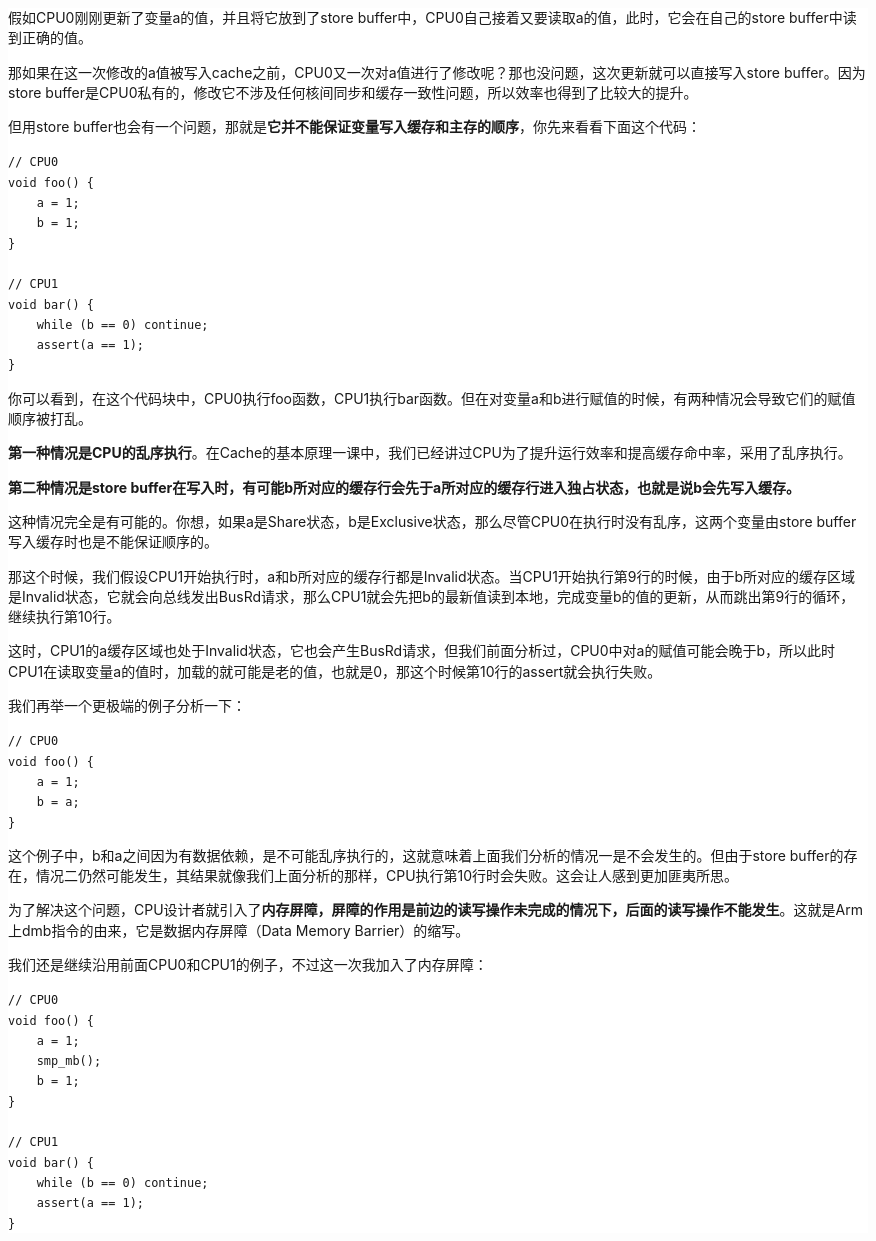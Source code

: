 假如CPU0刚刚更新了变量a的值，并且将它放到了store buffer中，CPU0自己接着又要读取a的值，此时，它会在自己的store buffer中读到正确的值。

那如果在这一次修改的a值被写入cache之前，CPU0又一次对a值进行了修改呢？那也没问题，这次更新就可以直接写入store buffer。因为store buffer是CPU0私有的，修改它不涉及任何核间同步和缓存一致性问题，所以效率也得到了比较大的提升。

但用store buffer也会有一个问题，那就是**它并不能保证变量写入缓存和主存的顺序**，你先来看看下面这个代码：

```
// CPU0
void foo() {
    a = 1;
    b = 1;
}

// CPU1
void bar() {
    while (b == 0) continue;
    assert(a == 1);
}
```

你可以看到，在这个代码块中，CPU0执行foo函数，CPU1执行bar函数。但在对变量a和b进行赋值的时候，有两种情况会导致它们的赋值顺序被打乱。

**第一种情况是CPU的乱序执行**。在Cache的基本原理一课中，我们已经讲过CPU为了提升运行效率和提高缓存命中率，采用了乱序执行。

**第二种情况是store buffer在写入时，有可能b所对应的缓存行会先于a所对应的缓存行进入独占状态，也就是说b会先写入缓存。**

这种情况完全是有可能的。你想，如果a是Share状态，b是Exclusive状态，那么尽管CPU0在执行时没有乱序，这两个变量由store buffer写入缓存时也是不能保证顺序的。

那这个时候，我们假设CPU1开始执行时，a和b所对应的缓存行都是Invalid状态。当CPU1开始执行第9行的时候，由于b所对应的缓存区域是Invalid状态，它就会向总线发出BusRd请求，那么CPU1就会先把b的最新值读到本地，完成变量b的值的更新，从而跳出第9行的循环，继续执行第10行。

这时，CPU1的a缓存区域也处于Invalid状态，它也会产生BusRd请求，但我们前面分析过，CPU0中对a的赋值可能会晚于b，所以此时CPU1在读取变量a的值时，加载的就可能是老的值，也就是0，那这个时候第10行的assert就会执行失败。

我们再举一个更极端的例子分析一下：

```
// CPU0
void foo() {
    a = 1;
    b = a;
}
```

这个例子中，b和a之间因为有数据依赖，是不可能乱序执行的，这就意味着上面我们分析的情况一是不会发生的。但由于store buffer的存在，情况二仍然可能发生，其结果就像我们上面分析的那样，CPU执行第10行时会失败。这会让人感到更加匪夷所思。

为了解决这个问题，CPU设计者就引入了**内存屏障，屏障的作用是前边的读写操作未完成的情况下，后面的读写操作不能发生**。这就是Arm上dmb指令的由来，它是数据内存屏障（Data Memory Barrier）的缩写。

我们还是继续沿用前面CPU0和CPU1的例子，不过这一次我加入了内存屏障：

```
// CPU0
void foo() {
    a = 1;
    smp_mb();
    b = 1;
}

// CPU1
void bar() {
    while (b == 0) continue;
    assert(a == 1);
}
```
